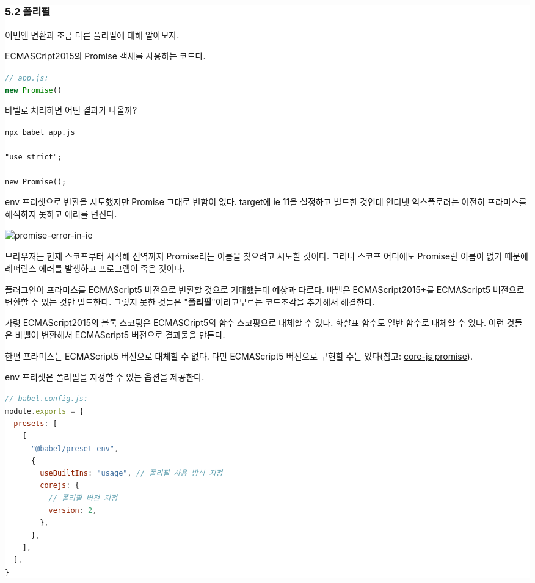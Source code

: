 ### 5.2 폴리필

이번엔 변환과 조금 다른 플리필에 대해 알아보자.

ECMASCript2015의 Promise 객체를 사용하는 코드다.

```js
// app.js:
new Promise()
```

바벨로 처리하면 어떤 결과가 나올까?

```text
npx babel app.js

"use strict";

new Promise();
```

env 프리셋으로 변환을 시도했지만 Promise 그대로 변함이 없다. target에 ie 11을 설정하고 빌드한 것인데 인터넷 익스플로러는 여전히 프라미스를 해석하지 못하고 에러를 던진다.

![promise-error-in-ie](https://jeonghwan-kim.github.io/assets/imgs/2019/12/22/ie-promise-error.jpg)

브라우져는 현재 스코프부터 시작해 전역까지 Promise라는 이름을 찾으려고 시도할 것이다. 그러나 스코프 어디에도 Promise란 이름이 없기 때문에 레퍼런스 에러를 발생하고 프로그램이 죽은 것이다.

플러그인이 프라미스를 ECMAScript5 버전으로 변환할 것으로 기대했는데 예상과 다르다. 바벨은 ECMAScript2015+를 ECMAScript5 버전으로 변환할 수 있는 것만 빌드한다. 그렇지 못한 것들은 "**폴리필**"이라고부르는 코드조각을 추가해서 해결한다.

가령 ECMAScript2015의 블록 스코핑은 ECMASCript5의 함수 스코핑으로 대체할 수 있다. 화살표 함수도 일반 함수로 대체할 수 있다. 이런 것들은 바벨이 변환해서 ECMAScript5 버전으로 결과물을 만든다.

한편 프라미스는 ECMAScript5 버전으로 대체할 수 없다. 다만 ECMAScript5 버전으로 구현할 수는 있다(참고: [core-js promise](https://github.com/zloirock/core-js/blob/master/packages/core-js/modules/es.promise.js)).

env 프리셋은 폴리필을 지정할 수 있는 옵션을 제공한다.

```js
// babel.config.js:
module.exports = {
  presets: [
    [
      "@babel/preset-env",
      {
        useBuiltIns: "usage", // 폴리필 사용 방식 지정
        corejs: {
          // 폴리필 버전 지정
          version: 2,
        },
      },
    ],
  ],
}
```
